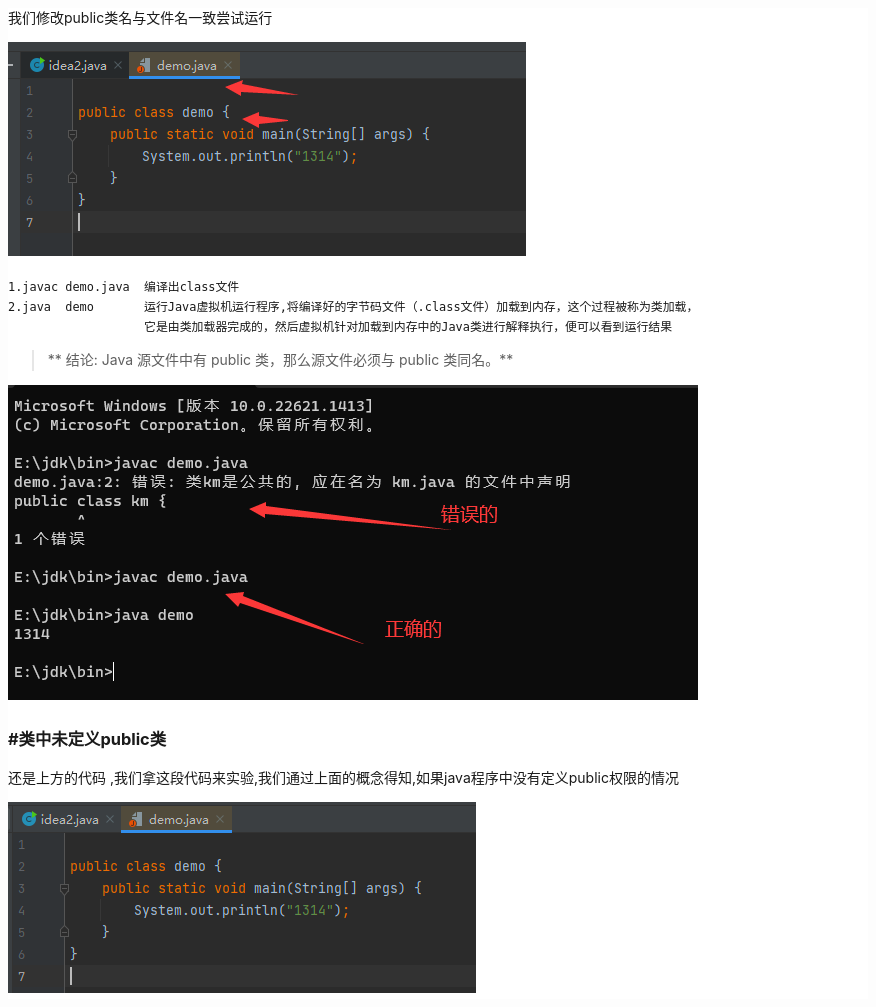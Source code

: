 我们修改public类名与文件名一致尝试运行

![](image/image_3oSN8xXnt6.png)

```6502&#x20;assembly
1.javac demo.java  编译出class文件
2.java  demo       运行Java虚拟机运行程序,将编译好的字节码文件（.class文件）加载到内存，这个过程被称为类加载，
                   它是由类加载器完成的，然后虚拟机针对加载到内存中的Java类进行解释执行，便可以看到运行结果

```

> &#x20;\*\* 结论: Java 源文件中有 public 类，那么源文件必须与 public 类同名。\*\*

![](image/image_jUthS5Wu1Z.png)

### #类中未定义public类

还是上方的代码 ,我们拿这段代码来实验,我们通过上面的概念得知,如果java程序中没有定义public权限的情况

![](image/image_t2HwIkSOCx.png)
